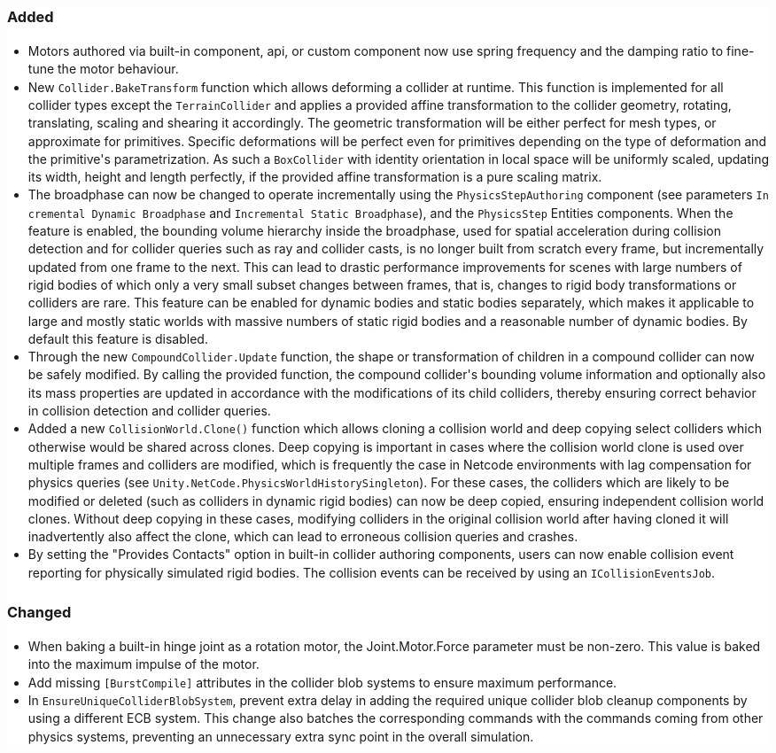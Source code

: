 ### Added

* Motors authored via built-in component, api, or custom component now use spring frequency and the damping ratio to fine-tune the motor behaviour.
* New `Collider.BakeTransform` function which allows deforming a collider at runtime. This function is implemented for all collider types except the `TerrainCollider` and applies a provided affine transformation to the collider geometry, rotating, translating, scaling and shearing it accordingly. The geometric transformation will be either perfect for mesh types, or approximate for primitives. Specific deformations will be perfect even for primitives depending on the type of deformation and the primitive's parametrization. As such a `BoxCollider` with identity orientation in local space will be uniformly scaled, updating its width, height and length perfectly, if the provided affine transformation is a pure scaling matrix.
* The broadphase can now be changed to operate incrementally using the `PhysicsStepAuthoring` component (see parameters `Incremental Dynamic Broadphase` and `Incremental Static Broadphase`), and the `PhysicsStep` Entities components. When the feature is enabled, the bounding volume hierarchy inside the broadphase, used for spatial acceleration during collision detection and for collider queries such as ray and collider casts, is no longer built from scratch every frame, but incrementally updated from one frame to the next. This can lead to drastic performance improvements for scenes with large numbers of rigid bodies of which only a very small subset changes between frames, that is, changes to rigid body transformations or colliders are rare. This feature can be enabled for dynamic bodies and static bodies separately, which makes it applicable to large and mostly static worlds with massive numbers of static rigid bodies and a reasonable number of dynamic bodies. By default this feature is disabled.
* Through the new `CompoundCollider.Update` function, the shape or transformation of children in a compound collider can now be safely modified. By calling the provided function, the compound collider's bounding volume information and optionally also its mass properties are updated in accordance with the modifications of its child colliders, thereby ensuring correct behavior in collision detection and collider queries.
* Added a new `CollisionWorld.Clone()` function which allows cloning a collision world and deep copying select colliders which otherwise would be shared across clones. Deep copying is important in cases where the collision world clone is used over multiple frames and colliders are modified, which is frequently the case in Netcode environments with lag compensation for physics queries (see `Unity.NetCode.PhysicsWorldHistorySingleton`). For these cases, the colliders which are likely to be modified or deleted (such as colliders in dynamic rigid bodies) can now be deep copied, ensuring independent collision world clones. Without deep copying in these cases, modifying colliders in the original collision world after having cloned it will inadvertently also affect the clone, which can lead to erroneous collision queries and crashes.
* By setting the "Provides Contacts" option in built-in collider authoring components, users can now enable collision event reporting for physically simulated rigid bodies. The collision events can be received by using an `ICollisionEventsJob`.

### Changed

* When baking a built-in hinge joint as a rotation motor, the Joint.Motor.Force parameter must be non-zero. This value is baked into the maximum impulse of the motor.
* Add missing `[BurstCompile]` attributes in the collider blob systems to ensure maximum performance.
* In `EnsureUniqueColliderBlobSystem`, prevent extra delay in adding the required unique collider blob cleanup components by using a different ECB system. This change also batches the corresponding commands with the commands coming from other physics systems, preventing an unnecessary extra sync point in the overall simulation.
